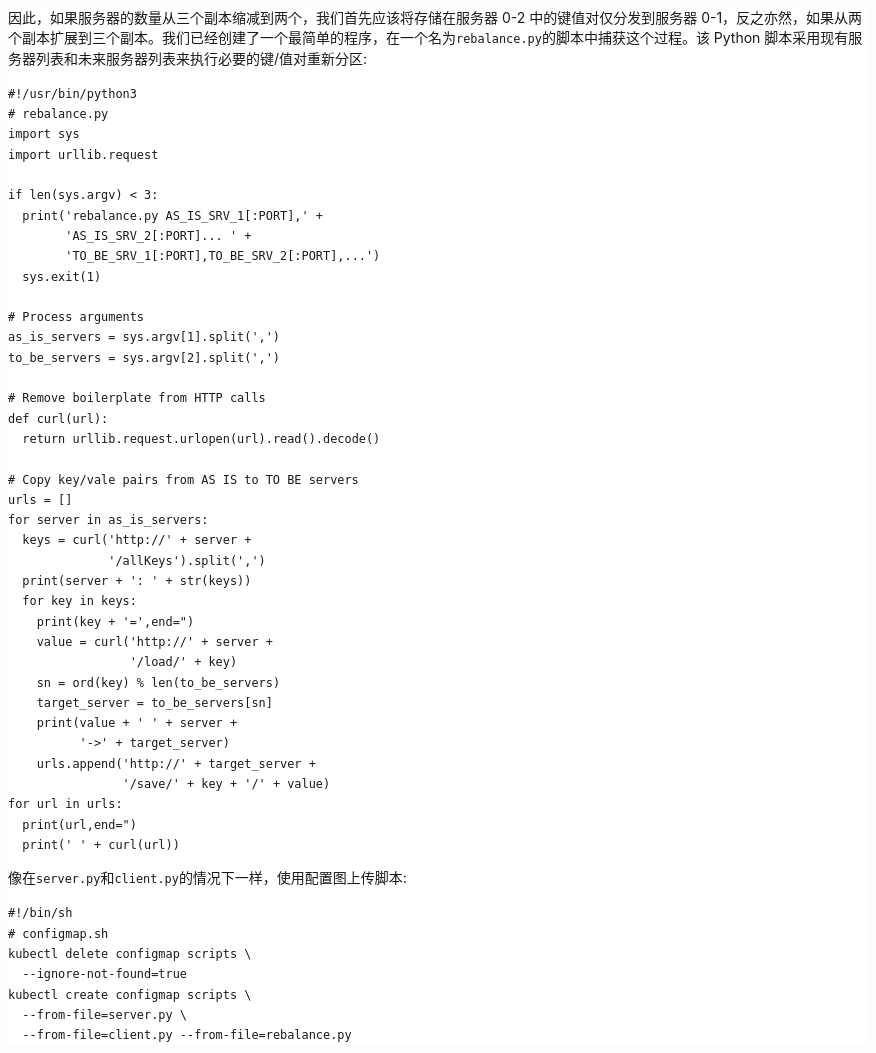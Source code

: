 因此，如果服务器的数量从三个副本缩减到两个，我们首先应该将存储在服务器 0-2 中的键值对仅分发到服务器 0-1，反之亦然，如果从两个副本扩展到三个副本。我们已经创建了一个最简单的程序，在一个名为`rebalance.py`的脚本中捕获这个过程。该 Python 脚本采用现有服务器列表和未来服务器列表来执行必要的键/值对重新分区:

```
#!/usr/bin/python3
# rebalance.py
import sys
import urllib.request

if len(sys.argv) < 3:
  print('rebalance.py AS_IS_SRV_1[:PORT],' +
        'AS_IS_SRV_2[:PORT]... ' +
        'TO_BE_SRV_1[:PORT],TO_BE_SRV_2[:PORT],...')
  sys.exit(1)

# Process arguments
as_is_servers = sys.argv[1].split(',')
to_be_servers = sys.argv[2].split(',')

# Remove boilerplate from HTTP calls
def curl(url):
  return urllib.request.urlopen(url).read().decode()

# Copy key/vale pairs from AS IS to TO BE servers
urls = []
for server in as_is_servers:
  keys = curl('http://' + server +
              '/allKeys').split(',')
  print(server + ': ' + str(keys))
  for key in keys:
    print(key + '=',end=")
    value = curl('http://' + server +
                 '/load/' + key)
    sn = ord(key) % len(to_be_servers)
    target_server = to_be_servers[sn]
    print(value + ' ' + server +
          '->' + target_server)
    urls.append('http://' + target_server +
                '/save/' + key + '/' + value)
for url in urls:
  print(url,end=")
  print(' ' + curl(url))

```

像在`server.py`和`client.py`的情况下一样，使用配置图上传脚本:

```
#!/bin/sh
# configmap.sh
kubectl delete configmap scripts \
  --ignore-not-found=true
kubectl create configmap scripts \
  --from-file=server.py \
  --from-file=client.py --from-file=rebalance.py

```
